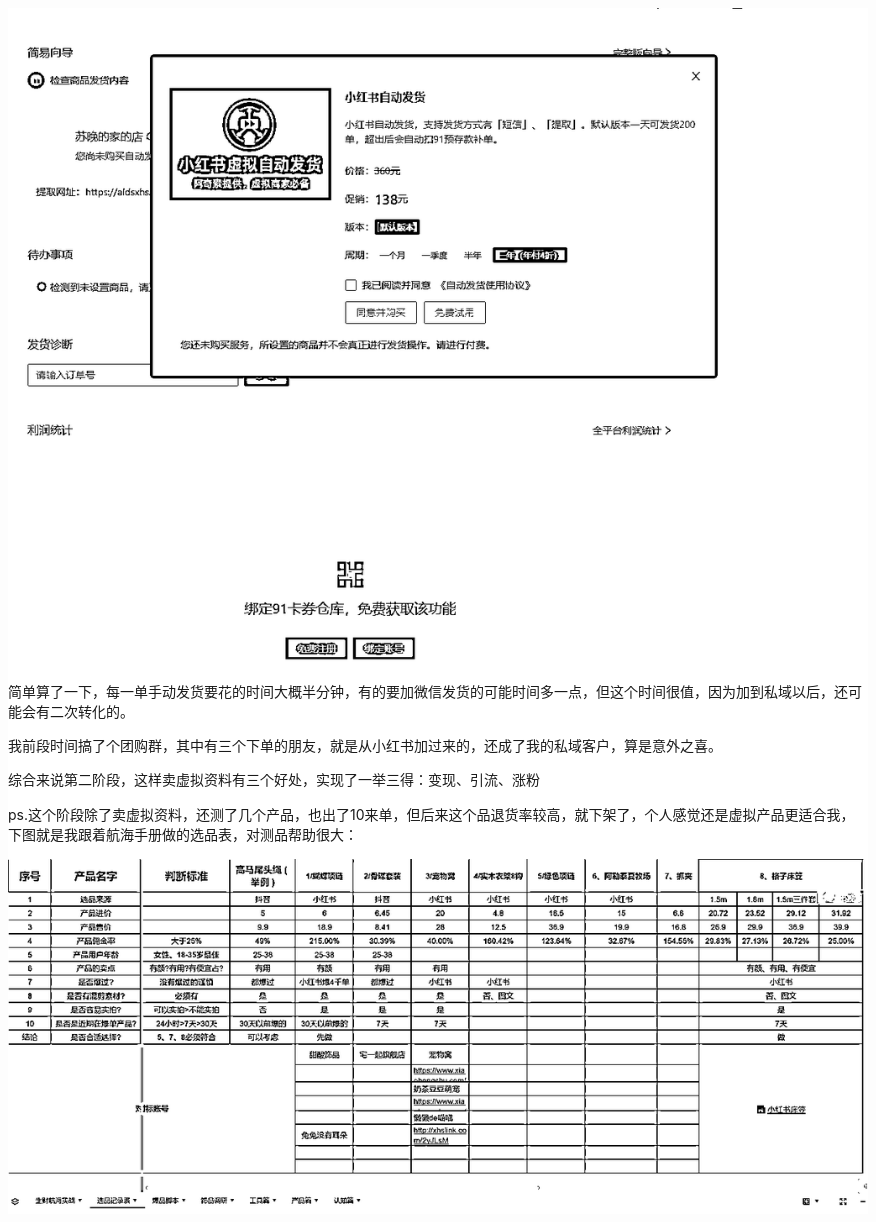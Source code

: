 ![](img/84806fd7c4d37fafa9d5bc93cf3fa6fb.png)

简单算了一下，每一单手动发货要花的时间大概半分钟，有的要加微信发货的可能时间多一点，但这个时间很值，因为加到私域以后，还可能会有二次转化的。

我前段时间搞了个团购群，其中有三个下单的朋友，就是从小红书加过来的，还成了我的私域客户，算是意外之喜。

综合来说第二阶段，这样卖虚拟资料有三个好处，实现了一举三得：变现、引流、涨粉

ps.这个阶段除了卖虚拟资料，还测了几个产品，也出了10来单，但后来这个品退货率较高，就下架了，个人感觉还是虚拟产品更适合我，下图就是我跟着航海手册做的选品表，对测品帮助很大：

![](img/5224cdac313d2dc66ce7beb3f10c6098.png)
